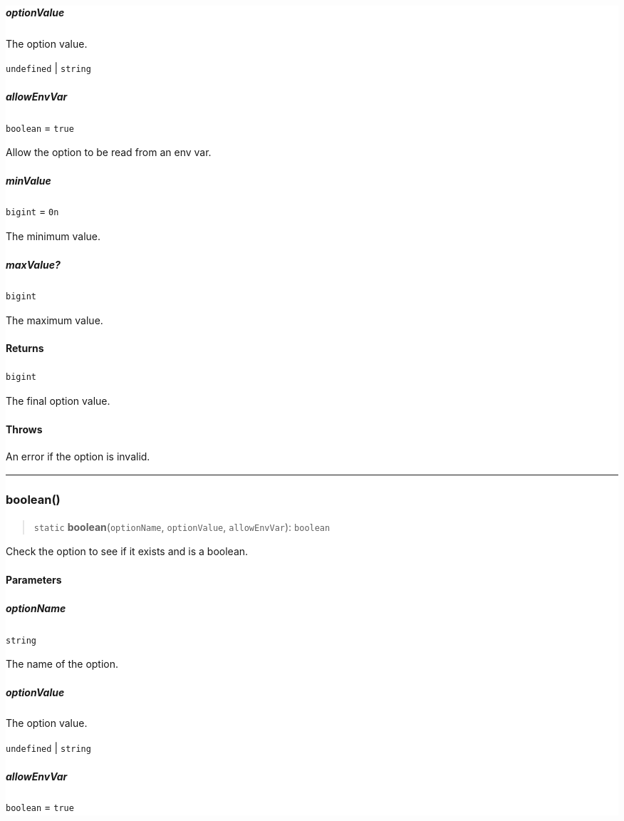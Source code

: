 ##### optionValue

The option value.

`undefined` | `string`

##### allowEnvVar

`boolean` = `true`

Allow the option to be read from an env var.

##### minValue

`bigint` = `0n`

The minimum value.

##### maxValue?

`bigint`

The maximum value.

#### Returns

`bigint`

The final option value.

#### Throws

An error if the option is invalid.

***

### boolean()

> `static` **boolean**(`optionName`, `optionValue`, `allowEnvVar`): `boolean`

Check the option to see if it exists and is a boolean.

#### Parameters

##### optionName

`string`

The name of the option.

##### optionValue

The option value.

`undefined` | `string`

##### allowEnvVar

`boolean` = `true`
